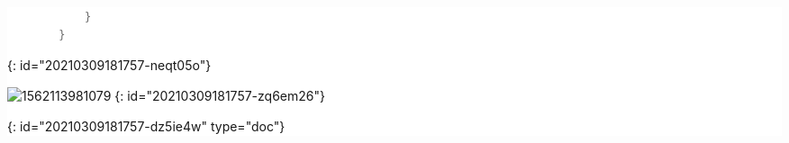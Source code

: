 ```java
			}
		}
```
{: id="20210309181757-neqt05o"}

![1562113981079](imgs5/1562113981079.png)
{: id="20210309181757-zq6em26"}


{: id="20210309181757-dz5ie4w" type="doc"}
